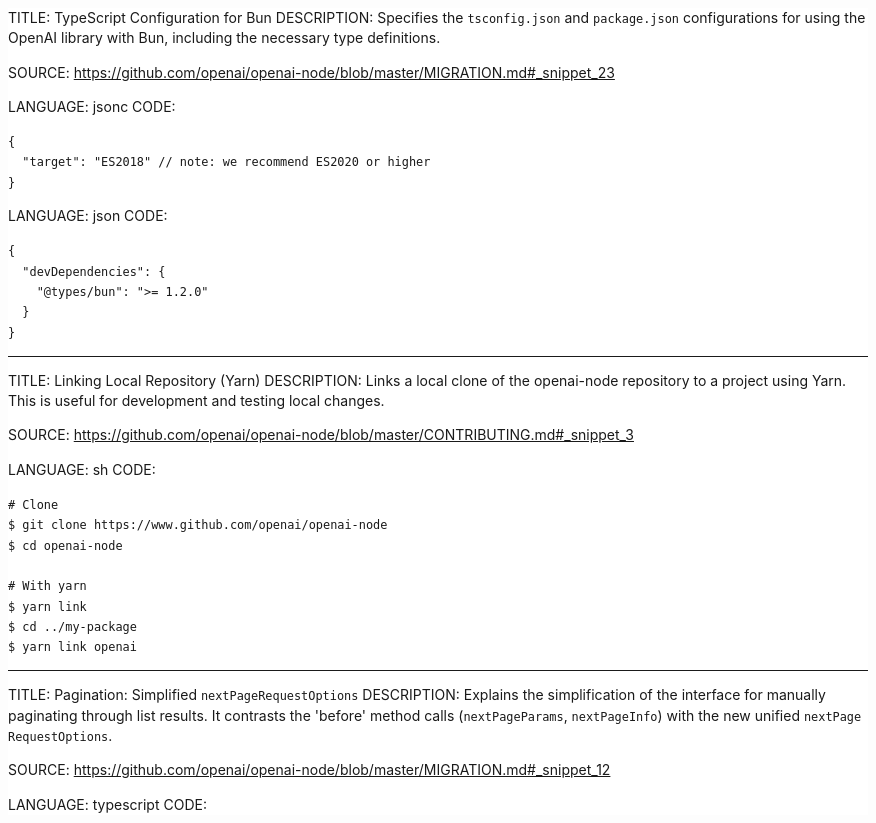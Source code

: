TITLE: TypeScript Configuration for Bun
DESCRIPTION: Specifies the `tsconfig.json` and `package.json` configurations for using the OpenAI library with Bun, including the necessary type definitions.

SOURCE: https://github.com/openai/openai-node/blob/master/MIGRATION.md#_snippet_23

LANGUAGE: jsonc
CODE:

```
{
  "target": "ES2018" // note: we recommend ES2020 or higher
}
```

LANGUAGE: json
CODE:

```
{
  "devDependencies": {
    "@types/bun": ">= 1.2.0"
  }
}
```

---

TITLE: Linking Local Repository (Yarn)
DESCRIPTION: Links a local clone of the openai-node repository to a project using Yarn. This is useful for development and testing local changes.

SOURCE: https://github.com/openai/openai-node/blob/master/CONTRIBUTING.md#_snippet_3

LANGUAGE: sh
CODE:

```
# Clone
$ git clone https://www.github.com/openai/openai-node
$ cd openai-node

# With yarn
$ yarn link
$ cd ../my-package
$ yarn link openai
```

---

TITLE: Pagination: Simplified `nextPageRequestOptions`
DESCRIPTION: Explains the simplification of the interface for manually paginating through list results. It contrasts the 'before' method calls (`nextPageParams`, `nextPageInfo`) with the new unified `nextPageRequestOptions`.

SOURCE: https://github.com/openai/openai-node/blob/master/MIGRATION.md#_snippet_12

LANGUAGE: typescript
CODE:
